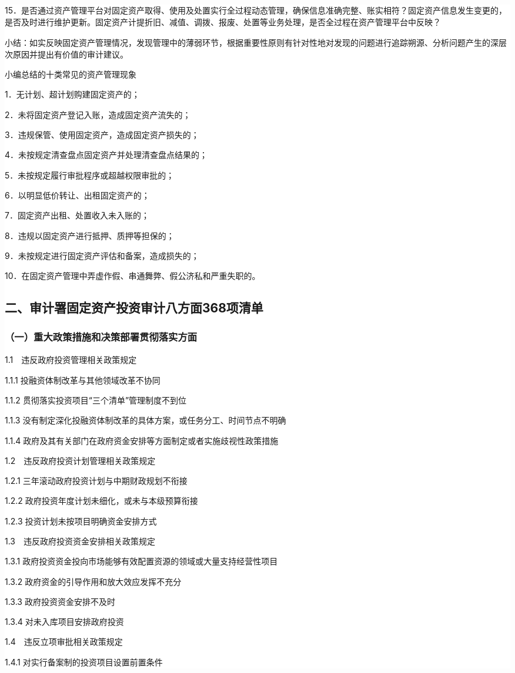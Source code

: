 15．是否通过资产管理平台对固定资产取得、使用及处置实行全过程动态管理，确保信息准确完整、账实相符？固定资产信息发生变更的，是否及时进行维护更新。固定资产计提折旧、减值、调拨、报废、处置等业务处理，是否全过程在资产管理平台中反映？

小结：如实反映固定资产管理情况，发现管理中的薄弱环节，根据重要性原则有针对性地对发现的问题进行追踪朔源、分析问题产生的深层次原因并提出有价值的审计建议。

小编总结的十类常见的资产管理现象

1．无计划、超计划购建固定资产的；

2．未将固定资产登记入账，造成固定资产流失的； 

3．违规保管、使用固定资产，造成固定资产损失的；

4．未按规定清查盘点固定资产并处理清查盘点结果的；

5．未按规定履行审批程序或超越权限审批的；

6．以明显低价转让、出租固定资产的；

7．固定资产出租、处置收入未入账的；

8．违规以固定资产进行抵押、质押等担保的；

9．未按规定进行固定资产评估和备案，造成损失的；

10．在固定资产管理中弄虚作假、串通舞弊、假公济私和严重失职的。


## 二、审计署固定资产投资审计八方面368项清单

### （一）重大政策措施和决策部署贯彻落实方面

1.1　违反政府投资管理相关政策规定

1.1.1 投融资体制改革与其他领域改革不协同

1.1.2 贯彻落实投资项目“三个清单”管理制度不到位

1.1.3 没有制定深化投融资体制改革的具体方案，或任务分工、时间节点不明确

1.1.4 政府及其有关部门在政府资金安排等方面制定或者实施歧视性政策措施

1.2　违反政府投资计划管理相关政策规定

1.2.1 三年滚动政府投资计划与中期财政规划不衔接

1.2.2 政府投资年度计划未细化，或未与本级预算衔接

1.2.3 投资计划未按项目明确资金安排方式

1.3　违反政府投资资金安排相关政策规定

1.3.1 政府投资资金投向市场能够有效配置资源的领域或大量支持经营性项目

1.3.2 政府资金的引导作用和放大效应发挥不充分

1.3.3 政府投资资金安排不及时

1.3.4 对未入库项目安排政府投资

1.4　违反立项审批相关政策规定

1.4.1 对实行备案制的投资项目设置前置条件

